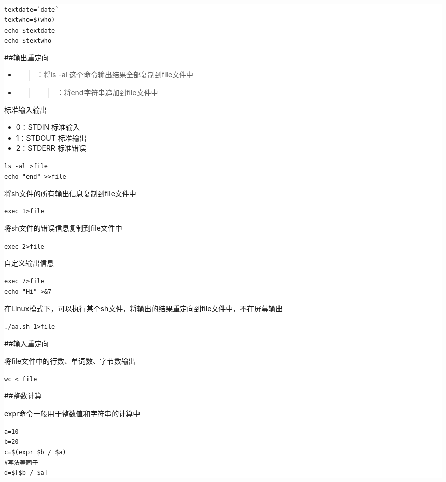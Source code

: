 ``` 
textdate=`date`
textwho=$(who)
echo $textdate
echo $textwho
```

##输出重定向

* >：将ls -al 这个命令输出结果全部复制到file文件中
* >>：将end字符串追加到file文件中

标准输入输出

* 0：STDIN 标准输入
* 1：STDOUT 标准输出
* 2：STDERR 标准错误

```
ls -al >file
echo "end" >>file
```

将sh文件的所有输出信息复制到file文件中
```
exec 1>file
```

将sh文件的错误信息复制到file文件中
```
exec 2>file
```

自定义输出信息

```
exec 7>file
echo "Hi" >&7
```

在Linux模式下，可以执行某个sh文件，将输出的结果重定向到file文件中，不在屏幕输出

```
./aa.sh 1>file
```

##输入重定向

将file文件中的行数、单词数、字节数输出

```
wc < file
```

##整数计算

expr命令一般用于整数值和字符串的计算中

```
a=10
b=20
c=$(expr $b / $a)
#写法等同于
d=$[$b / $a]
```
